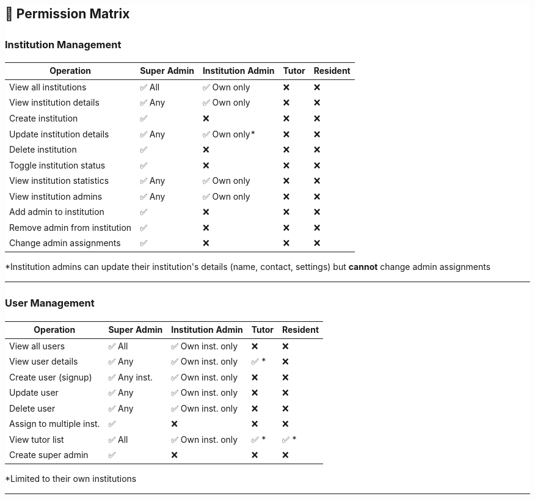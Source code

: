 
## 🔐 Permission Matrix

### Institution Management

| Operation                     | Super Admin | Institution Admin | Tutor | Resident |
| ----------------------------- | ----------- | ----------------- | ----- | -------- |
| View all institutions         | ✅ All      | ✅ Own only       | ❌    | ❌       |
| View institution details      | ✅ Any      | ✅ Own only       | ❌    | ❌       |
| Create institution            | ✅          | ❌                | ❌    | ❌       |
| Update institution details    | ✅ Any      | ✅ Own only\*     | ❌    | ❌       |
| Delete institution            | ✅          | ❌                | ❌    | ❌       |
| Toggle institution status     | ✅          | ❌                | ❌    | ❌       |
| View institution statistics   | ✅ Any      | ✅ Own only       | ❌    | ❌       |
| View institution admins       | ✅ Any      | ✅ Own only       | ❌    | ❌       |
| Add admin to institution      | ✅          | ❌                | ❌    | ❌       |
| Remove admin from institution | ✅          | ❌                | ❌    | ❌       |
| Change admin assignments      | ✅          | ❌                | ❌    | ❌       |

\*Institution admins can update their institution's details (name, contact, settings) but **cannot** change admin assignments

---

### User Management

| Operation                | Super Admin  | Institution Admin | Tutor | Resident |
| ------------------------ | ------------ | ----------------- | ----- | -------- |
| View all users           | ✅ All       | ✅ Own inst. only | ❌    | ❌       |
| View user details        | ✅ Any       | ✅ Own inst. only | ✅ \* | ❌       |
| Create user (signup)     | ✅ Any inst. | ✅ Own inst. only | ❌    | ❌       |
| Update user              | ✅ Any       | ✅ Own inst. only | ❌    | ❌       |
| Delete user              | ✅ Any       | ✅ Own inst. only | ❌    | ❌       |
| Assign to multiple inst. | ✅           | ❌                | ❌    | ❌       |
| View tutor list          | ✅ All       | ✅ Own inst. only | ✅ \* | ✅ \*    |
| Create super admin       | ✅           | ❌                | ❌    | ❌       |

\*Limited to their own institutions

---